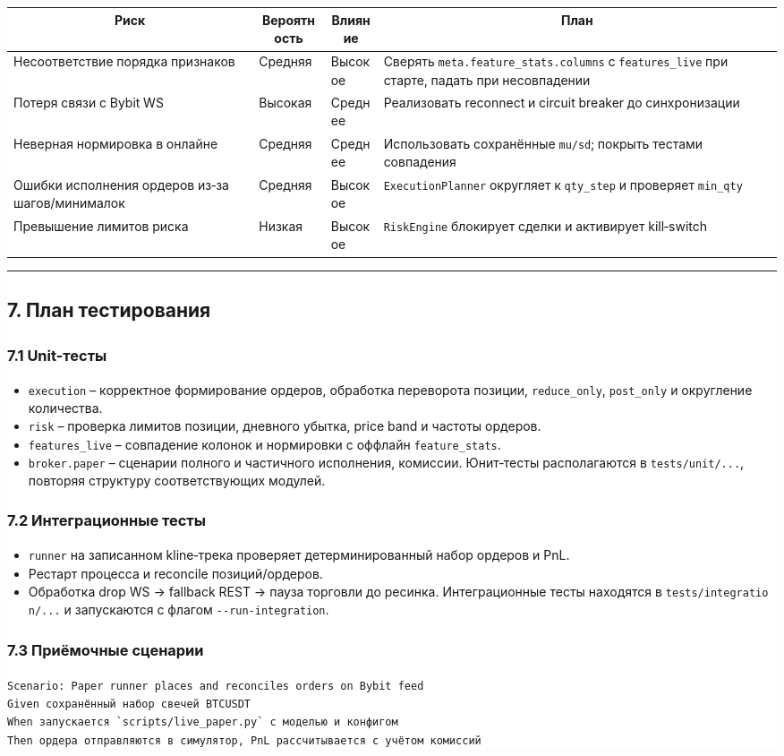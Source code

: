 | Риск | Вероятность | Влияние | План |
|------|-------------|----------|------|
| Несоответствие порядка признаков | Средняя | Высокое | Сверять `meta.feature_stats.columns` с `features_live` при старте, падать при несовпадении |
| Потеря связи с Bybit WS | Высокая | Среднее | Реализовать reconnect и circuit breaker до синхронизации |
| Неверная нормировка в онлайне | Средняя | Среднее | Использовать сохранённые `mu/sd`; покрыть тестами совпадения |
| Ошибки исполнения ордеров из‑за шагов/минималок | Средняя | Высокое | `ExecutionPlanner` округляет к `qty_step` и проверяет `min_qty` |
| Превышение лимитов риска | Низкая | Высокое | `RiskEngine` блокирует сделки и активирует kill‑switch |

---

## 7. План тестирования

### 7.1 Unit-тесты
- `execution` – корректное формирование ордеров, обработка переворота позиции, `reduce_only`, `post_only` и округление количества.
- `risk` – проверка лимитов позиции, дневного убытка, price band и частоты ордеров.
- `features_live` – совпадение колонок и нормировки с оффлайн `feature_stats`.
- `broker.paper` – сценарии полного и частичного исполнения, комиссии.
  Юнит‑тесты располагаются в `tests/unit/...`, повторяя структуру соответствующих модулей.

### 7.2 Интеграционные тесты
- `runner` на записанном kline‑трека проверяет детерминированный набор ордеров и PnL.
- Рестарт процесса и reconcile позиций/ордеров.
- Обработка drop WS → fallback REST → пауза торговли до ресинка.
  Интеграционные тесты находятся в `tests/integration/...` и запускаются с флагом `--run-integration`.

### 7.3 Приёмочные сценарии

```gherkin
Scenario: Paper runner places and reconciles orders on Bybit feed
Given сохранённый набор свечей BTCUSDT
When запускается `scripts/live_paper.py` с моделью и конфигом
Then ордера отправляются в симулятор, PnL рассчитывается с учётом комиссий
```
